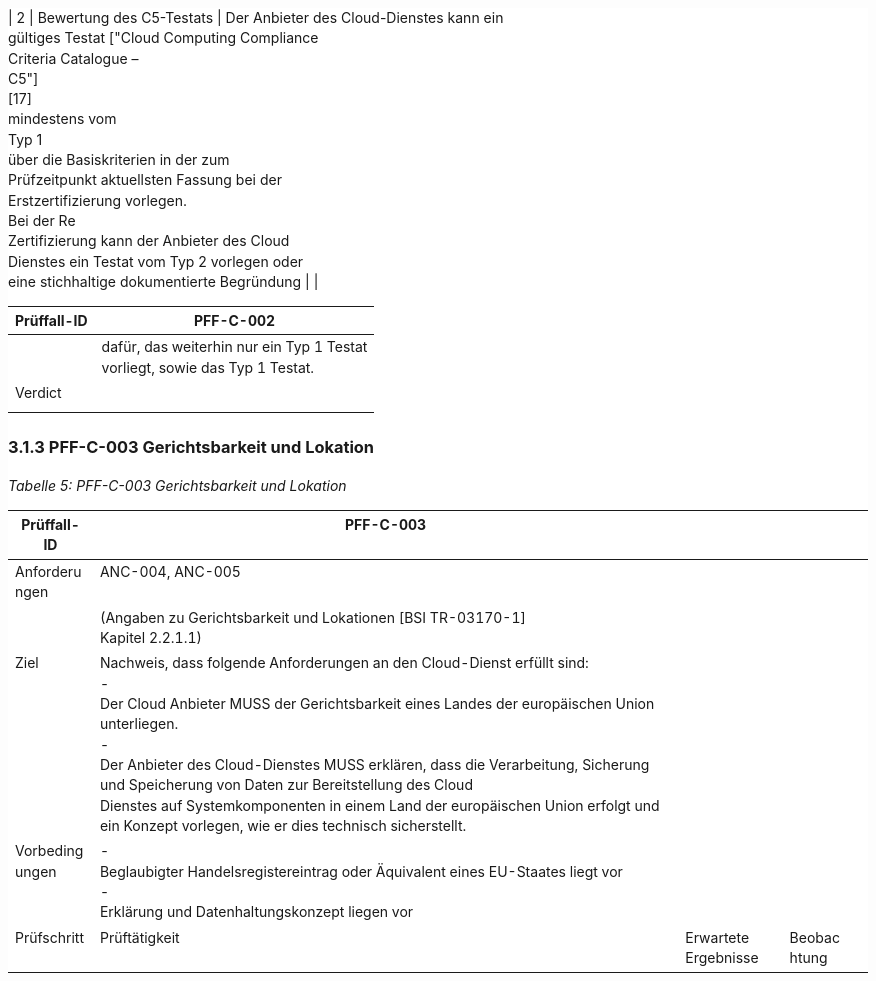 | 2           | Bewertung des C5-Testats              | Der Anbieter des Cloud-Dienstes kann ein<br>gültiges Testat ["Cloud Computing Compliance<br>Criteria Catalogue –<br>C5"]<br>[17]<br>mindestens vom<br>Typ 1<br>über die Basiskriterien in der zum<br>Prüfzeitpunkt aktuellsten Fassung bei der<br>Erstzertifizierung vorlegen.<br>Bei der Re<br>Zertifizierung kann der Anbieter des Cloud<br>Dienstes ein Testat vom Typ 2 vorlegen oder<br>eine stichhaltige dokumentierte Begründung                                                                                                                                                                                                                                                                                                                                                                                                                         |             |

| Prüffall-ID | PFF-C-002                                                                      |
|-------------|--------------------------------------------------------------------------------|
|             | dafür, das weiterhin nur ein Typ 1 Testat<br>vorliegt, sowie das Typ 1 Testat. |
| Verdict     |                                                                                |
|             |                                                                                |

### 3.1.3 PFF-C-003 Gerichtsbarkeit und Lokation

*Tabelle 5: PFF-C-003 Gerichtsbarkeit und Lokation*

<span id="page-14-0"></span>

| Prüffall-ID    | PFF-C-003                                                                                                                                                                                                                                                                                                                                                                                                                                                                |                                                                  |             |  |
|----------------|--------------------------------------------------------------------------------------------------------------------------------------------------------------------------------------------------------------------------------------------------------------------------------------------------------------------------------------------------------------------------------------------------------------------------------------------------------------------------|------------------------------------------------------------------|-------------|--|
| Anforderungen  | ANC-004, ANC-005                                                                                                                                                                                                                                                                                                                                                                                                                                                         |                                                                  |             |  |
|                | (Angaben zu Gerichtsbarkeit und Lokationen [BSI TR-03170-1]<br>Kapitel 2.2.1.1)                                                                                                                                                                                                                                                                                                                                                                                          |                                                                  |             |  |
| Ziel           | Nachweis, dass folgende Anforderungen an den Cloud-Dienst erfüllt sind:<br>-<br>Der Cloud Anbieter MUSS der Gerichtsbarkeit eines Landes der europäischen Union unterliegen.<br>-<br>Der Anbieter des Cloud-Dienstes MUSS erklären, dass die Verarbeitung, Sicherung und Speicherung von Daten zur Bereitstellung des Cloud<br>Dienstes auf Systemkomponenten in einem Land der europäischen Union erfolgt und ein Konzept vorlegen, wie er dies technisch sicherstellt. |                                                                  |             |  |
| Vorbedingungen | -<br>Beglaubigter Handelsregistereintrag oder Äquivalent eines EU-Staates liegt vor<br>-<br>Erklärung und Datenhaltungskonzept liegen vor                                                                                                                                                                                                                                                                                                                                |                                                                  |             |  |
| Prüfschritt    | Prüftätigkeit                                                                                                                                                                                                                                                                                                                                                                                                                                                            | Erwartete Ergebnisse                                             | Beobachtung |  |
